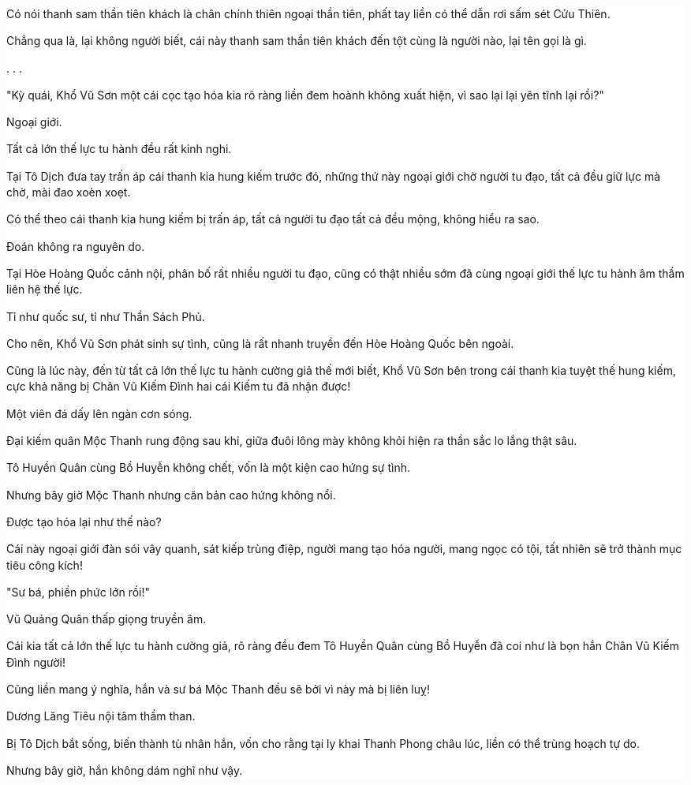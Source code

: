 Có nói thanh sam thần tiên khách là chân chính thiên ngoại thần tiên, phất tay liền có thể dẫn rơi sấm sét Cửu Thiên.

Chẳng qua là, lại không người biết, cái này thanh sam thần tiên khách đến tột cùng là người nào, lại tên gọi là gì.

. . .

"Kỳ quái, Khổ Vũ Sơn một cái cọc tạo hóa kia rõ ràng liền đem hoành không xuất hiện, vì sao lại lại yên tĩnh lại rồi?"

Ngoại giới.

Tất cả lớn thế lực tu hành đều rất kinh nghi.

Tại Tô Dịch đưa tay trấn áp cái thanh kia hung kiếm trước đó, những thứ này ngoại giới chờ người tu đạo, tất cả đều giữ lực mà chờ, mài đao xoèn xoẹt.

Có thể theo cái thanh kia hung kiếm bị trấn áp, tất cả người tu đạo tất cả đều mộng, không hiểu ra sao.

Đoán không ra nguyên do.

Tại Hòe Hoàng Quốc cảnh nội, phân bố rất nhiều người tu đạo, cũng có thật nhiều sớm đã cùng ngoại giới thế lực tu hành âm thầm liên hệ thế lực.

Tỉ như quốc sư, tỉ như Thần Sách Phủ.

Cho nên, Khổ Vũ Sơn phát sinh sự tình, cũng là rất nhanh truyền đến Hòe Hoàng Quốc bên ngoài.

Cũng là lúc này, đến từ tất cả lớn thế lực tu hành cường giả thế mới biết, Khổ Vũ Sơn bên trong cái thanh kia tuyệt thế hung kiếm, cực khả năng bị Chân Vũ Kiếm Đình hai cái Kiếm tu đã nhận được!

Một viên đá dấy lên ngàn cơn sóng.

Đại kiếm quân Mộc Thanh rung động sau khi, giữa đuôi lông mày không khỏi hiện ra thần sắc lo lắng thật sâu.

Tô Huyền Quân cùng Bồ Huyễn không chết, vốn là một kiện cao hứng sự tình.

Nhưng bây giờ Mộc Thanh nhưng căn bản cao hứng không nổi.

Được tạo hóa lại như thế nào?

Cái này ngoại giới đàn sói vây quanh, sát kiếp trùng điệp, người mang tạo hóa người, mang ngọc có tội, tất nhiên sẽ trở thành mục tiêu công kích!

"Sư bá, phiền phức lớn rồi!"

Vũ Quảng Quân thấp giọng truyền âm.

Cái kia tất cả lớn thế lực tu hành cường giả, rõ ràng đều đem Tô Huyền Quân cùng Bồ Huyễn đã coi như là bọn hắn Chân Vũ Kiếm Đình người!

Cũng liền mang ý nghĩa, hắn và sư bá Mộc Thanh đều sẽ bởi vì này mà bị liên luỵ!

Dương Lăng Tiêu nội tâm thầm than.

Bị Tô Dịch bắt sống, biến thành tù nhân hắn, vốn cho rằng tại ly khai Thanh Phong châu lúc, liền có thể trùng hoạch tự do.

Nhưng bây giờ, hắn không dám nghĩ như vậy.
